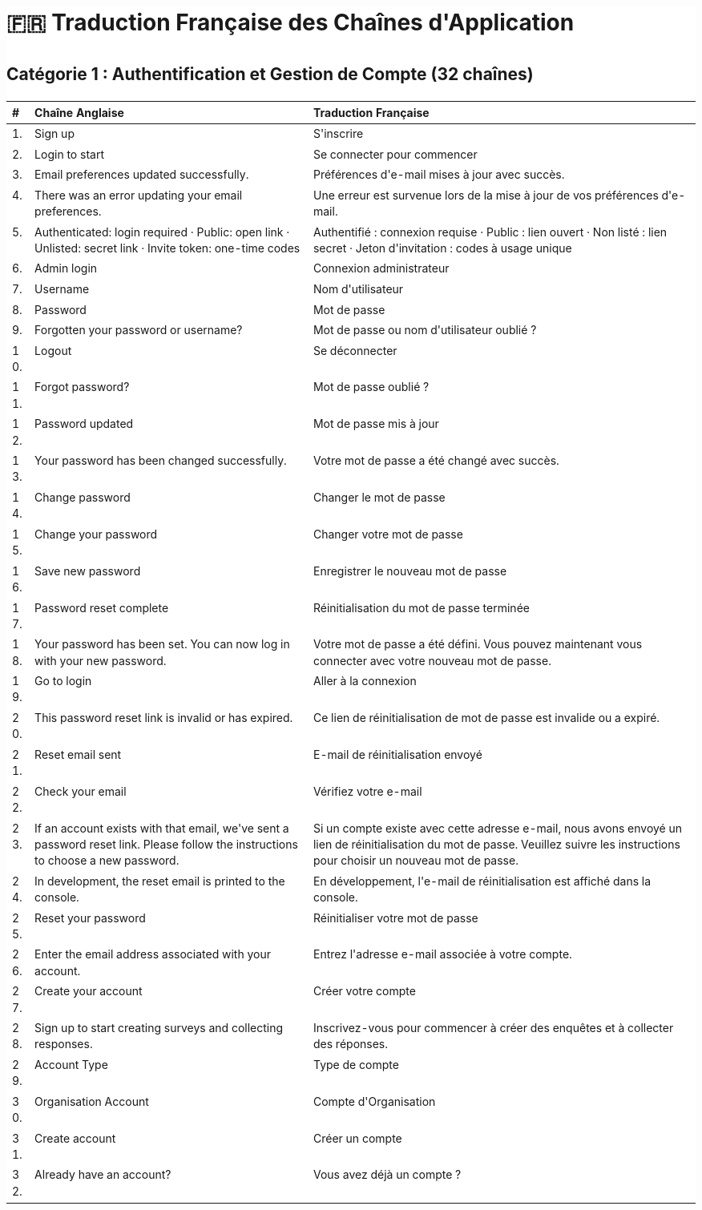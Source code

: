 # 🇫🇷 Traduction Française des Chaînes d'Application

## Catégorie 1 : Authentification et Gestion de Compte (32 chaînes)

| # | Chaîne Anglaise | Traduction Française |
| :--- | :--- | :--- |
| 1. | Sign up | S'inscrire |
| 2. | Login to start | Se connecter pour commencer |
| 3. | Email preferences updated successfully. | Préférences d'e-mail mises à jour avec succès. |
| 4. | There was an error updating your email preferences. | Une erreur est survenue lors de la mise à jour de vos préférences d'e-mail. |
| 5. | Authenticated: login required · Public: open link · Unlisted: secret link · Invite token: one-time codes | Authentifié : connexion requise · Public : lien ouvert · Non listé : lien secret · Jeton d'invitation : codes à usage unique |
| 6. | Admin login | Connexion administrateur |
| 7. | Username | Nom d'utilisateur |
| 8. | Password | Mot de passe |
| 9. | Forgotten your password or username? | Mot de passe ou nom d'utilisateur oublié ? |
| 10. | Logout | Se déconnecter |
| 11. | Forgot password? | Mot de passe oublié ? |
| 12. | Password updated | Mot de passe mis à jour |
| 13. | Your password has been changed successfully. | Votre mot de passe a été changé avec succès. |
| 14. | Change password | Changer le mot de passe |
| 15. | Change your password | Changer votre mot de passe |
| 16. | Save new password | Enregistrer le nouveau mot de passe |
| 17. | Password reset complete | Réinitialisation du mot de passe terminée |
| 18. | Your password has been set. You can now log in with your new password. | Votre mot de passe a été défini. Vous pouvez maintenant vous connecter avec votre nouveau mot de passe. |
| 19. | Go to login | Aller à la connexion |
| 20. | This password reset link is invalid or has expired. | Ce lien de réinitialisation de mot de passe est invalide ou a expiré. |
| 21. | Reset email sent | E-mail de réinitialisation envoyé |
| 22. | Check your email | Vérifiez votre e-mail |
| 23. | If an account exists with that email, we've sent a password reset link. Please follow the instructions to choose a new password. | Si un compte existe avec cette adresse e-mail, nous avons envoyé un lien de réinitialisation du mot de passe. Veuillez suivre les instructions pour choisir un nouveau mot de passe. |
| 24. | In development, the reset email is printed to the console. | En développement, l'e-mail de réinitialisation est affiché dans la console. |
| 25. | Reset your password | Réinitialiser votre mot de passe |
| 26. | Enter the email address associated with your account. | Entrez l'adresse e-mail associée à votre compte. |
| 27. | Create your account | Créer votre compte |
| 28. | Sign up to start creating surveys and collecting responses. | Inscrivez-vous pour commencer à créer des enquêtes et à collecter des réponses. |
| 29. | Account Type | Type de compte |
| 30. | Organisation Account | Compte d'Organisation |
| 31. | Create account | Créer un compte |
| 32. | Already have an account? | Vous avez déjà un compte ? |
